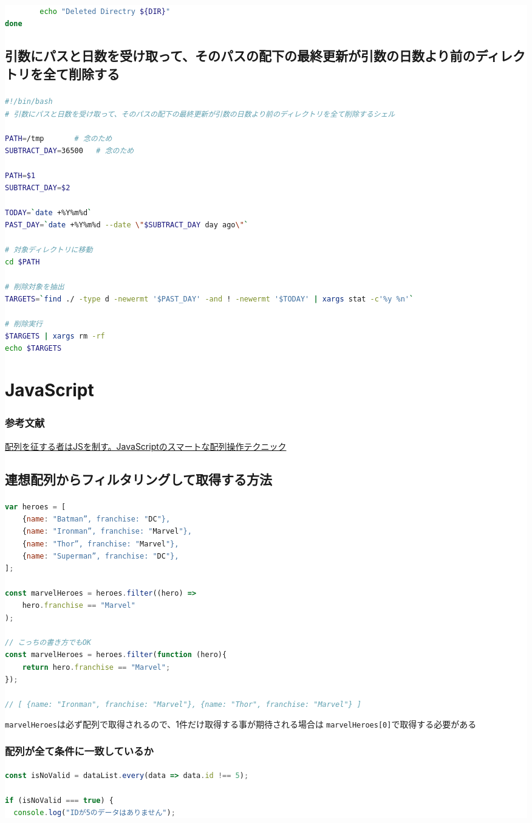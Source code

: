 ```sh
        echo "Deleted Directry ${DIR}"
done
```
## 引数にパスと日数を受け取って、そのパスの配下の最終更新が引数の日数より前のディレクトリを全て削除する
```sh
#!/bin/bash
# 引数にパスと日数を受け取って、そのパスの配下の最終更新が引数の日数より前のディレクトリを全て削除するシェル

PATH=/tmp       # 念のため
SUBTRACT_DAY=36500   # 念のため

PATH=$1
SUBTRACT_DAY=$2

TODAY=`date +%Y%m%d`
PAST_DAY=`date +%Y%m%d --date \"$SUBTRACT_DAY day ago\"`

# 対象ディレクトリに移動
cd $PATH

# 削除対象を抽出
TARGETS=`find ./ -type d -newermt '$PAST_DAY' -and ! -newermt '$TODAY' | xargs stat -c'%y %n'`

# 削除実行
$TARGETS | xargs rm -rf
echo $TARGETS
```
# JavaScript
### 参考文献

[配列を征する者はJSを制す。JavaScriptのスマートな配列操作テクニック](https://ics.media/entry/200825/#find2)
## 連想配列からフィルタリングして取得する方法
```javascript
var heroes = [
	{name: "Batman”, franchise: "DC"},
	{name: "Ironman”, franchise: "Marvel"},
	{name: "Thor”, franchise: "Marvel"},
	{name: "Superman”, franchise: "DC"},
];

const marvelHeroes = heroes.filter((hero) =>
	hero.franchise == "Marvel"
);

// こっちの書き方でもOK
const marvelHeroes = heroes.filter(function (hero){
	return hero.franchise == "Marvel";
});

// [ {name: "Ironman", franchise: "Marvel"}, {name: "Thor", franchise: "Marvel"} ]
```
`marvelHeroes`は必ず配列で取得されるので、1件だけ取得する事が期待される場合は
`marvelHeroes[0]`で取得する必要がある
### 配列が全て条件に一致しているか
```js
const isNoValid = dataList.every(data => data.id !== 5);

if (isNoValid === true) {
  console.log("IDが5のデータはありません");
```